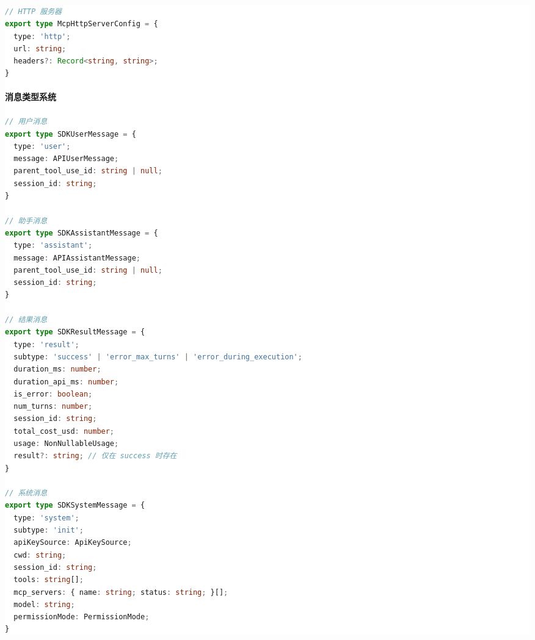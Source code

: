 ```typescript
// HTTP 服务器
export type McpHttpServerConfig = {
  type: 'http';
  url: string;
  headers?: Record<string, string>;
}
```

#### 消息类型系统

```typescript
// 用户消息
export type SDKUserMessage = {
  type: 'user';
  message: APIUserMessage;
  parent_tool_use_id: string | null;
  session_id: string;
}

// 助手消息
export type SDKAssistantMessage = {
  type: 'assistant';
  message: APIAssistantMessage;
  parent_tool_use_id: string | null;
  session_id: string;
}

// 结果消息
export type SDKResultMessage = {
  type: 'result';
  subtype: 'success' | 'error_max_turns' | 'error_during_execution';
  duration_ms: number;
  duration_api_ms: number;
  is_error: boolean;
  num_turns: number;
  session_id: string;
  total_cost_usd: number;
  usage: NonNullableUsage;
  result?: string; // 仅在 success 时存在
}

// 系统消息
export type SDKSystemMessage = {
  type: 'system';
  subtype: 'init';
  apiKeySource: ApiKeySource;
  cwd: string;
  session_id: string;
  tools: string[];
  mcp_servers: { name: string; status: string; }[];
  model: string;
  permissionMode: PermissionMode;
}
```
